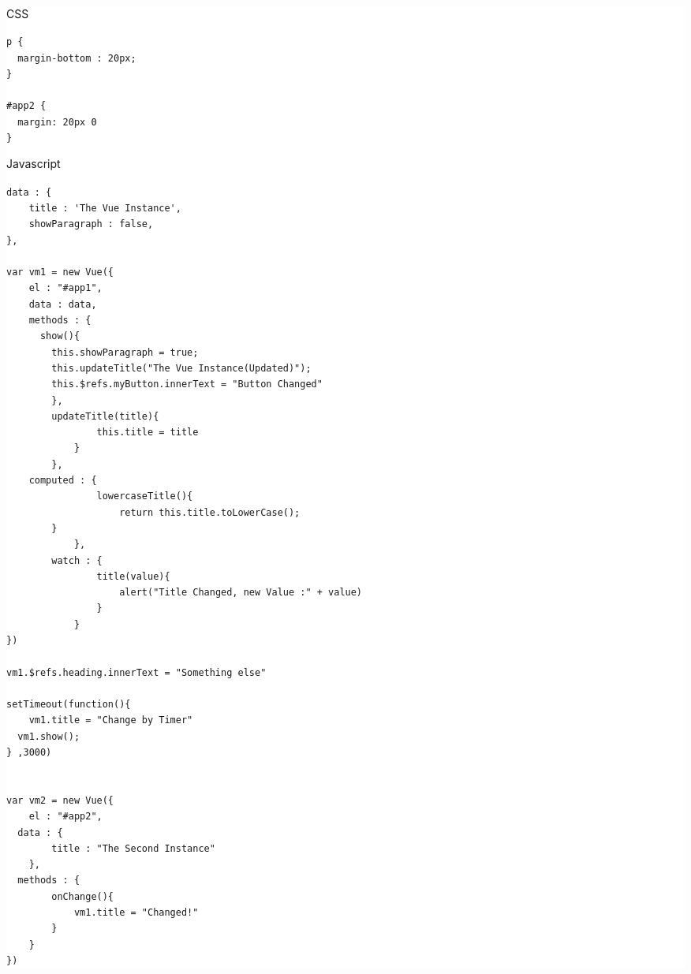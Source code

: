 CSS

```
p {
  margin-bottom : 20px;
}

#app2 {
  margin: 20px 0
}
```

Javascript

```
data : {
	title : 'The Vue Instance',
    showParagraph : false,
},

var vm1 = new Vue({
	el : "#app1",
    data : data,
    methods : {
      show(){
        this.showParagraph = true;
        this.updateTitle("The Vue Instance(Updated)");
        this.$refs.myButton.innerText = "Button Changed"
        },
        updateTitle(title){
                this.title = title
            }
        },
    computed : {
                lowercaseTitle(){
                    return this.title.toLowerCase();
        }
            },
        watch : {
                title(value){
                    alert("Title Changed, new Value :" + value)
                }
            }
})

vm1.$refs.heading.innerText = "Something else"

setTimeout(function(){
	vm1.title = "Change by Timer"
  vm1.show();
} ,3000)


var vm2 = new Vue({
	el : "#app2",
  data : {
		title : "The Second Instance"
	},
  methods : {
		onChange(){
			vm1.title = "Changed!"
		}
	}
})
```
